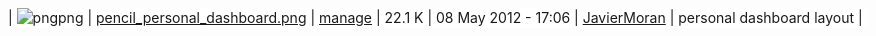| ![png](/twiki/TWiki/TWikiDocGraphics/png.gif)png                                                                                               | [pencil\_personal\_dashboard.png](/twiki/pub/LibrePlan/AnA12S04UserDashboard/pencil_personal_dashboard.png)                                                 | [manage](/twiki/bin/attach/LibrePlan/AnA12S04UserDashboard?filename=pencil_personal_dashboard.png;revInfo=1 "change, update, previous revisions, move, delete...") | 22.1 K                                                                                                                                                | 08 May 2012 - 17:06                                                                                                                                   | [JavierMoran](/twiki/Main/JavierMoran)                                                                                                      | personal dashboard layout                                                                                                                                |


